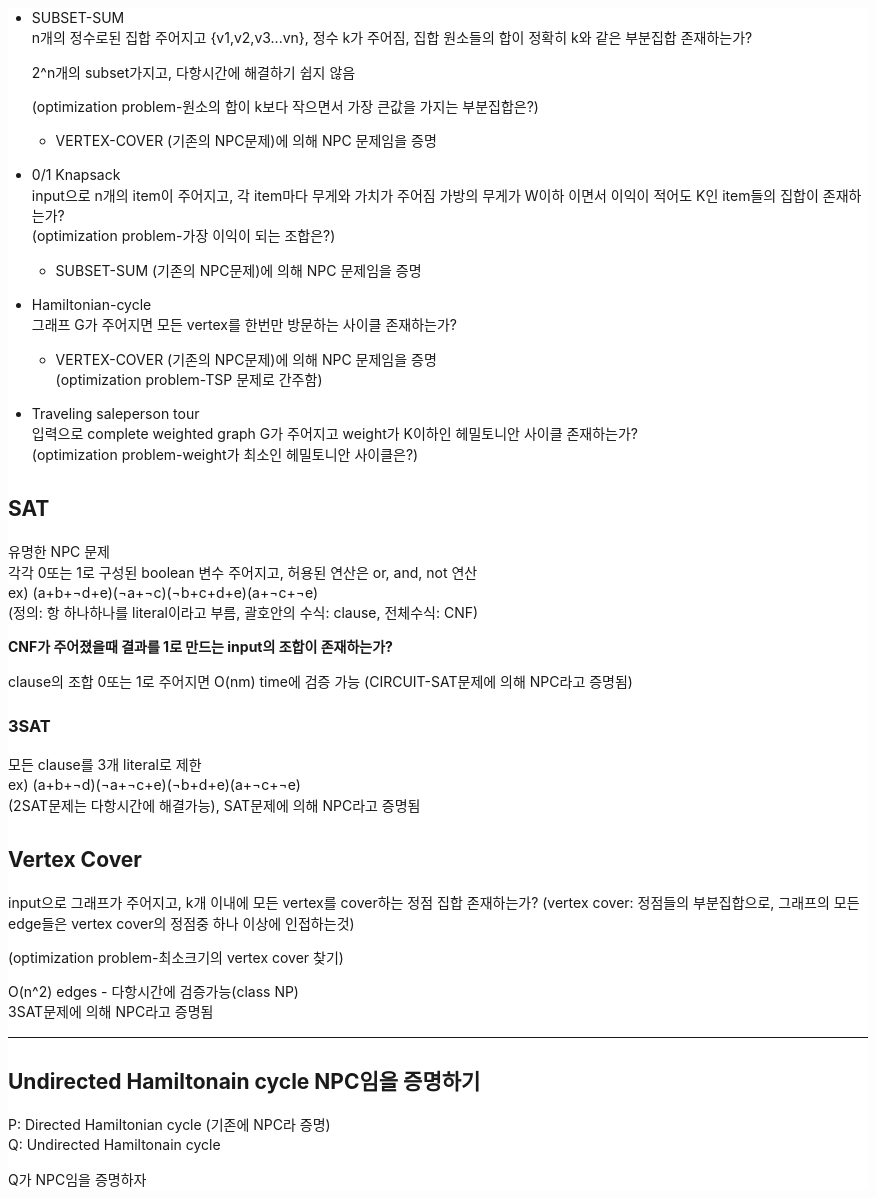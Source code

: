 * SUBSET-SUM  
    n개의 정수로된 집합 주어지고 {v1,v2,v3...vn}, 정수 k가 주어짐, 집합 원소들의 합이 정확히 k와 같은 부분집합 존재하는가?

    2^n개의 subset가지고, 다항시간에 해결하기 쉽지 않음

    (optimization problem-원소의 합이 k보다 작으면서 가장 큰값을 가지는 부분집합은?)
     * VERTEX-COVER (기존의 NPC문제)에 의해 NPC 문제임을 증명

* 0/1 Knapsack  
    input으로 n개의 item이 주어지고, 각 item마다 무게와 가치가 주어짐 가방의 무게가 W이하 이면서 이익이 적어도 K인 item들의 집합이 존재하는가?  
    (optimization problem-가장 이익이 되는 조합은?)
    * SUBSET-SUM (기존의 NPC문제)에 의해 NPC 문제임을 증명
* Hamiltonian-cycle  
    그래프 G가 주어지면 모든 vertex를 한번만 방문하는 사이클 존재하는가?
    * VERTEX-COVER (기존의 NPC문제)에 의해 NPC 문제임을 증명  
    (optimization problem-TSP 문제로 간주함)
* Traveling saleperson tour  
    입력으로 complete weighted graph G가 주어지고 weight가 K이하인 헤밀토니안 사이클 존재하는가?  
    (optimization problem-weight가 최소인 헤밀토니안 사이클은?)

## SAT

유명한 NPC 문제  
각각 0또는 1로 구성된 boolean 변수 주어지고, 허용된 연산은 or, and, not 연산  
ex) (a+b+¬d+e)(¬a+¬c)(¬b+c+d+e)(a+¬c+¬e)  
(정의: 항 하나하나를 literal이라고 부름, 괄호안의 수식: clause, 전체수식: CNF)

**CNF가 주어졌을때 결과를 1로 만드는 input의 조합이 존재하는가?**

clause의 조합 0또는 1로 주어지면 O(nm) time에 검증 가능 (CIRCUIT-SAT문제에 의해 NPC라고 증명됨)

### 3SAT

모든 clause를 3개 literal로 제한  
ex) (a+b+¬d)(¬a+¬c+e)(¬b+d+e)(a+¬c+¬e)  
(2SAT문제는 다항시간에 해결가능), SAT문제에 의해 NPC라고 증명됨

## Vertex Cover

input으로 그래프가 주어지고, k개 이내에 모든 vertex를 cover하는 정점 집합 존재하는가? (vertex cover: 정점들의 부분집합으로, 그래프의 모든 edge들은 vertex cover의 정점중 하나 이상에 인접하는것)

(optimization problem-최소크기의 vertex cover 찾기)

O(n^2) edges - 다항시간에 검증가능(class NP)  
3SAT문제에 의해 NPC라고 증명됨

***
## Undirected Hamiltonain cycle NPC임을 증명하기

P: Directed Hamiltonian cycle (기존에 NPC라 증명)  
Q: Undirected Hamiltonain cycle

Q가 NPC임을 증명하자
